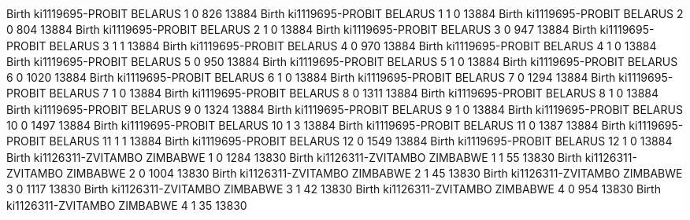 Birth       ki1119695-PROBIT           BELARUS                        1                 0      826   13884
Birth       ki1119695-PROBIT           BELARUS                        1                 1        0   13884
Birth       ki1119695-PROBIT           BELARUS                        2                 0      804   13884
Birth       ki1119695-PROBIT           BELARUS                        2                 1        0   13884
Birth       ki1119695-PROBIT           BELARUS                        3                 0      947   13884
Birth       ki1119695-PROBIT           BELARUS                        3                 1        1   13884
Birth       ki1119695-PROBIT           BELARUS                        4                 0      970   13884
Birth       ki1119695-PROBIT           BELARUS                        4                 1        0   13884
Birth       ki1119695-PROBIT           BELARUS                        5                 0      950   13884
Birth       ki1119695-PROBIT           BELARUS                        5                 1        0   13884
Birth       ki1119695-PROBIT           BELARUS                        6                 0     1020   13884
Birth       ki1119695-PROBIT           BELARUS                        6                 1        0   13884
Birth       ki1119695-PROBIT           BELARUS                        7                 0     1294   13884
Birth       ki1119695-PROBIT           BELARUS                        7                 1        0   13884
Birth       ki1119695-PROBIT           BELARUS                        8                 0     1311   13884
Birth       ki1119695-PROBIT           BELARUS                        8                 1        0   13884
Birth       ki1119695-PROBIT           BELARUS                        9                 0     1324   13884
Birth       ki1119695-PROBIT           BELARUS                        9                 1        0   13884
Birth       ki1119695-PROBIT           BELARUS                        10                0     1497   13884
Birth       ki1119695-PROBIT           BELARUS                        10                1        3   13884
Birth       ki1119695-PROBIT           BELARUS                        11                0     1387   13884
Birth       ki1119695-PROBIT           BELARUS                        11                1        1   13884
Birth       ki1119695-PROBIT           BELARUS                        12                0     1549   13884
Birth       ki1119695-PROBIT           BELARUS                        12                1        0   13884
Birth       ki1126311-ZVITAMBO         ZIMBABWE                       1                 0     1284   13830
Birth       ki1126311-ZVITAMBO         ZIMBABWE                       1                 1       55   13830
Birth       ki1126311-ZVITAMBO         ZIMBABWE                       2                 0     1004   13830
Birth       ki1126311-ZVITAMBO         ZIMBABWE                       2                 1       45   13830
Birth       ki1126311-ZVITAMBO         ZIMBABWE                       3                 0     1117   13830
Birth       ki1126311-ZVITAMBO         ZIMBABWE                       3                 1       42   13830
Birth       ki1126311-ZVITAMBO         ZIMBABWE                       4                 0      954   13830
Birth       ki1126311-ZVITAMBO         ZIMBABWE                       4                 1       35   13830